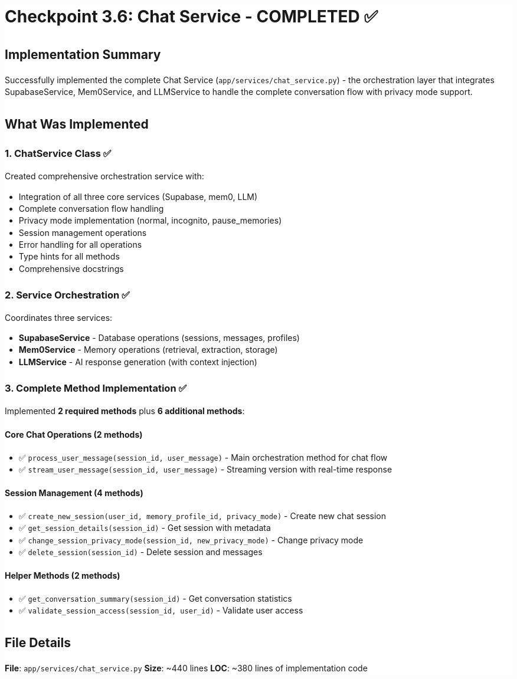 # Checkpoint 3.6: Chat Service - COMPLETED ✅

## Implementation Summary

Successfully implemented the complete Chat Service (`app/services/chat_service.py`) - the orchestration layer that integrates SupabaseService, Mem0Service, and LLMService to handle the complete conversation flow with privacy mode support.

## What Was Implemented

### 1. ChatService Class ✅
Created comprehensive orchestration service with:
- Integration of all three core services (Supabase, mem0, LLM)
- Complete conversation flow handling
- Privacy mode implementation (normal, incognito, pause_memories)
- Session management operations
- Error handling for all operations
- Type hints for all methods
- Comprehensive docstrings

### 2. Service Orchestration ✅
Coordinates three services:
- **SupabaseService** - Database operations (sessions, messages, profiles)
- **Mem0Service** - Memory operations (retrieval, extraction, storage)
- **LLMService** - AI response generation (with context injection)

### 3. Complete Method Implementation ✅

Implemented **2 required methods** plus **6 additional methods**:

#### Core Chat Operations (2 methods)
- ✅ `process_user_message(session_id, user_message)` - Main orchestration method for chat flow
- ✅ `stream_user_message(session_id, user_message)` - Streaming version with real-time response

#### Session Management (4 methods)
- ✅ `create_new_session(user_id, memory_profile_id, privacy_mode)` - Create new chat session
- ✅ `get_session_details(session_id)` - Get session with metadata
- ✅ `change_session_privacy_mode(session_id, new_privacy_mode)` - Change privacy mode
- ✅ `delete_session(session_id)` - Delete session and messages

#### Helper Methods (2 methods)
- ✅ `get_conversation_summary(session_id)` - Get conversation statistics
- ✅ `validate_session_access(session_id, user_id)` - Validate user access

## File Details

**File**: `app/services/chat_service.py`
**Size**: ~440 lines
**LOC**: ~380 lines of implementation code
